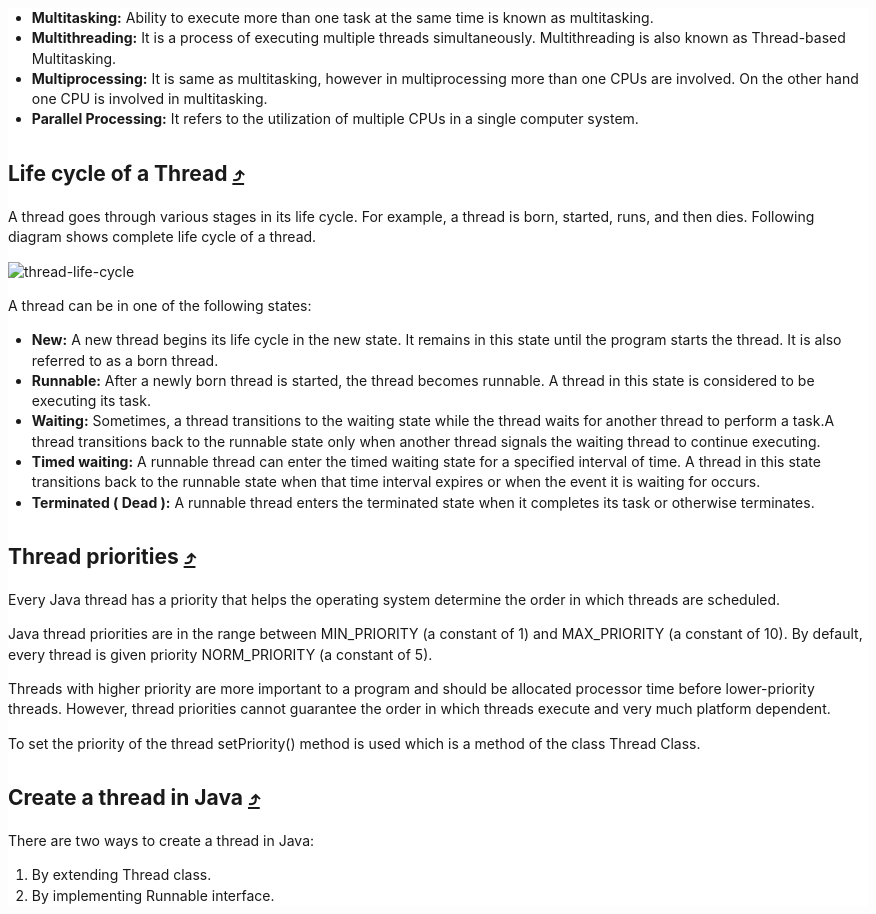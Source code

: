 * **Multitasking:** Ability to execute more than one task at the same time is known as multitasking.
* **Multithreading:** It is a process of executing multiple threads simultaneously. Multithreading is also known as Thread-based Multitasking.
* **Multiprocessing:** It is same as multitasking, however in multiprocessing more than one CPUs are involved. On the other hand one CPU is involved in multitasking.
* **Parallel Processing:** It refers to the utilization of multiple CPUs in a single computer system.

## Life cycle of a Thread [&#10548;](#tables)

A thread goes through various stages in its life cycle. For example, a thread is born, started, runs, and then dies. Following diagram shows complete life cycle of a thread.

![thread-life-cycle](http://www.tutorialspoint.com/java/images/Thread_Life_Cycle.jpg)

A thread can be in one of the following states:

* **New:** A new thread begins its life cycle in the new state. It remains in this state until the program starts the thread. It is also referred to as a born thread.
* **Runnable:** After a newly born thread is started, the thread becomes runnable. A thread in this state is considered to be executing its task.
* **Waiting:** Sometimes, a thread transitions to the waiting state while the thread waits for another thread to perform a task.A thread transitions back to the runnable state only when another thread signals the waiting thread to continue executing.
* **Timed waiting:** A runnable thread can enter the timed waiting state for a specified interval of time. A thread in this state transitions back to the runnable state when that time interval expires or when the event it is waiting for occurs.
* **Terminated ( Dead ):** A runnable thread enters the terminated state when it completes its task or otherwise terminates.

## Thread priorities [&#10548;](#tables)

Every Java thread has a priority that helps the operating system determine the order in which threads are scheduled.

Java thread priorities are in the range between MIN_PRIORITY (a constant of 1) and MAX_PRIORITY (a constant of 10). By default, every thread is given priority NORM_PRIORITY (a constant of 5).

Threads with higher priority are more important to a program and should be allocated processor time before lower-priority threads. However, thread priorities cannot guarantee the order in which threads execute and very much platform dependent.

To set the priority of the thread setPriority() method is used which is a method of the class Thread Class.

## Create a thread in Java [&#10548;](#tables)

There are two ways to create a thread in Java:

1. By extending Thread class.
2. By implementing Runnable interface.
